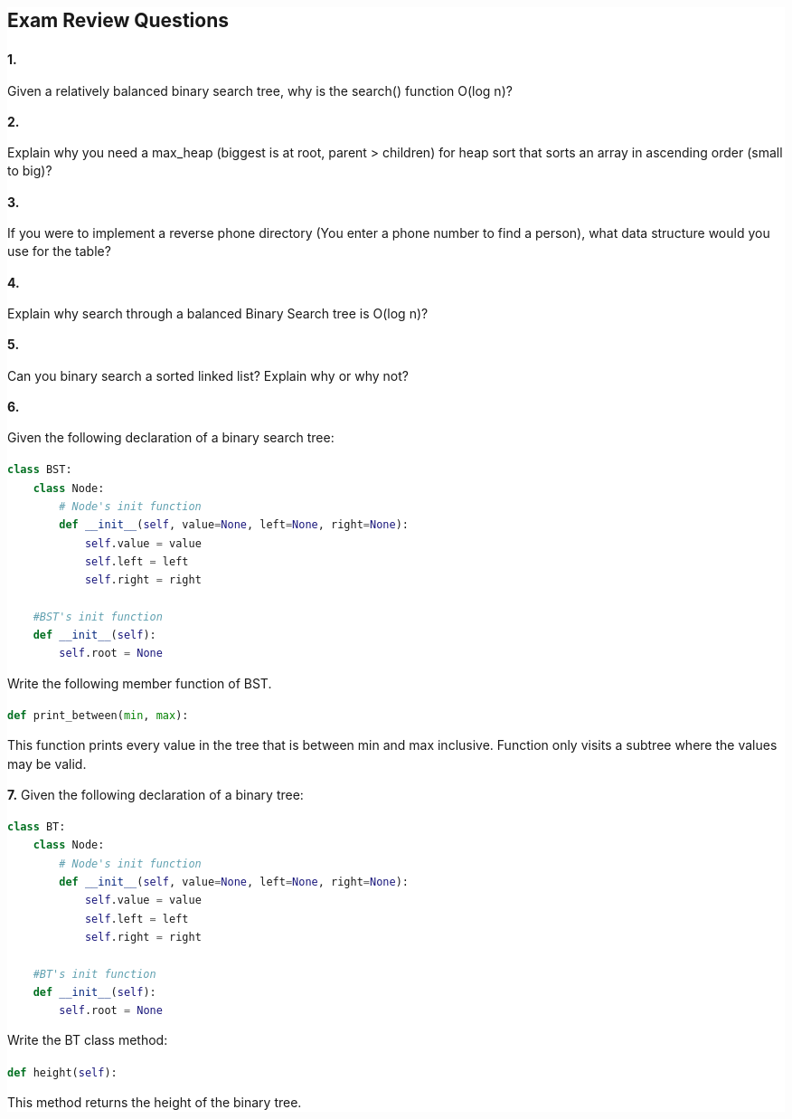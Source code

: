 ## Exam Review Questions

**1.** 

Given a relatively balanced binary search tree, why is the search() function O(log n)?

**2.** 

Explain why you need a max_heap (biggest is at root, parent > children) for heap sort that sorts an array in ascending order (small to big)?

**3.**

If you were to implement a reverse phone directory (You enter a phone number to find a person), what data structure would you use for the table?

**4.** 

Explain why search through a balanced Binary Search tree is O(log n)?

**5.** 

Can you binary search a sorted linked list? Explain why or why not?

**6.** 

Given the following declaration of a binary search tree:
```python
class BST:
	class Node:
		# Node's init function
		def __init__(self, value=None, left=None, right=None):
			self.value = value
			self.left = left
			self.right = right

	#BST's init function
	def __init__(self):
		self.root = None
```
Write the following member function of BST.

```python
def print_between(min, max): 
```
This function prints every value in the tree that is between min and max inclusive. 
Function only visits a subtree where the values may be valid.

**7.** Given the following declaration of a binary tree:
```python
class BT:
	class Node:
		# Node's init function
		def __init__(self, value=None, left=None, right=None):
			self.value = value
			self.left = left
			self.right = right

	#BT's init function
	def __init__(self):
		self.root = None
```
Write the BT class method:
```python
def height(self):
```
This method returns the height of the binary tree.
